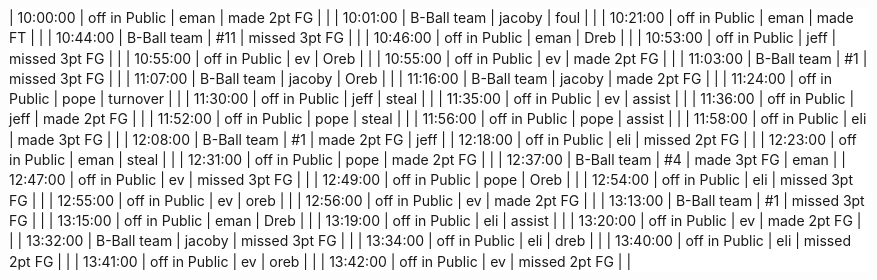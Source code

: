 | 10:00:00 | off in Public | eman       | made 2pt FG            |         |
| 10:01:00 | B-Ball team   | jacoby     | foul                   |         |
| 10:21:00 | off in Public | eman       | made FT                |         |
| 10:44:00 | B-Ball team   | #11        | missed 3pt FG          |         |
| 10:46:00 | off in Public | eman       | Dreb                   |         |
| 10:53:00 | off in Public | jeff       | missed 3pt FG          |         |
| 10:55:00 | off in Public | ev         | Oreb                   |         |
| 10:55:00 | off in Public | ev         | made 2pt FG            |         |
| 11:03:00 | B-Ball team   | #1         | missed 3pt FG          |         |
| 11:07:00 | B-Ball team   | jacoby     | Oreb                   |         |
| 11:16:00 | B-Ball team   | jacoby     | made 2pt FG            |         |
| 11:24:00 | off in Public | pope       | turnover               |         |
| 11:30:00 | off in Public | jeff       | steal                  |         |
| 11:35:00 | off in Public | ev         | assist                 |         |
| 11:36:00 | off in Public | jeff       | made 2pt FG            |         |
| 11:52:00 | off in Public | pope       | steal                  |         |
| 11:56:00 | off in Public | pope       | assist                 |         |
| 11:58:00 | off in Public | eli        | made 3pt FG            |         |
| 12:08:00 | B-Ball team   | #1         | made 2pt FG            | jeff    |
| 12:18:00 | off in Public | eli        | missed 2pt FG          |         |
| 12:23:00 | off in Public | eman       | steal                  |         |
| 12:31:00 | off in Public | pope       | made 2pt FG            |         |
| 12:37:00 | B-Ball team   | #4         | made 3pt FG            | eman    |
| 12:47:00 | off in Public | ev         | missed 3pt FG          |         |
| 12:49:00 | off in Public | pope       | Oreb                   |         |
| 12:54:00 | off in Public | eli        | missed 3pt FG          |         |
| 12:55:00 | off in Public | ev         | oreb                   |         |
| 12:56:00 | off in Public | ev         | made 2pt FG            |         |
| 13:13:00 | B-Ball team   | #1         | missed 3pt FG          |         |
| 13:15:00 | off in Public | eman       | Dreb                   |         |
| 13:19:00 | off in Public | eli        | assist                 |         |
| 13:20:00 | off in Public | ev         | made 2pt FG            |         |
| 13:32:00 | B-Ball team   | jacoby     | missed 3pt FG          |         |
| 13:34:00 | off in Public | eli        | dreb                   |         |
| 13:40:00 | off in Public | eli        | missed 2pt FG          |         |
| 13:41:00 | off in Public | ev         | oreb                   |         |
| 13:42:00 | off in Public | ev         | missed 2pt FG          |         |
